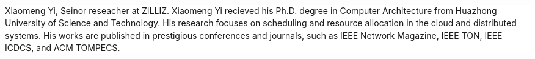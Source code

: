 
Xiaomeng Yi, Seinor reseacher at ZILLIZ. Xiaomeng Yi recieved his Ph.D. degree in Computer Architecture from Huazhong University of Science and Technology. His research focuses on scheduling and resource allocation in the cloud and distributed systems. His works are published in prestigious conferences and journals, such as IEEE Network Magazine, IEEE TON, IEEE ICDCS, and ACM TOMPECS.